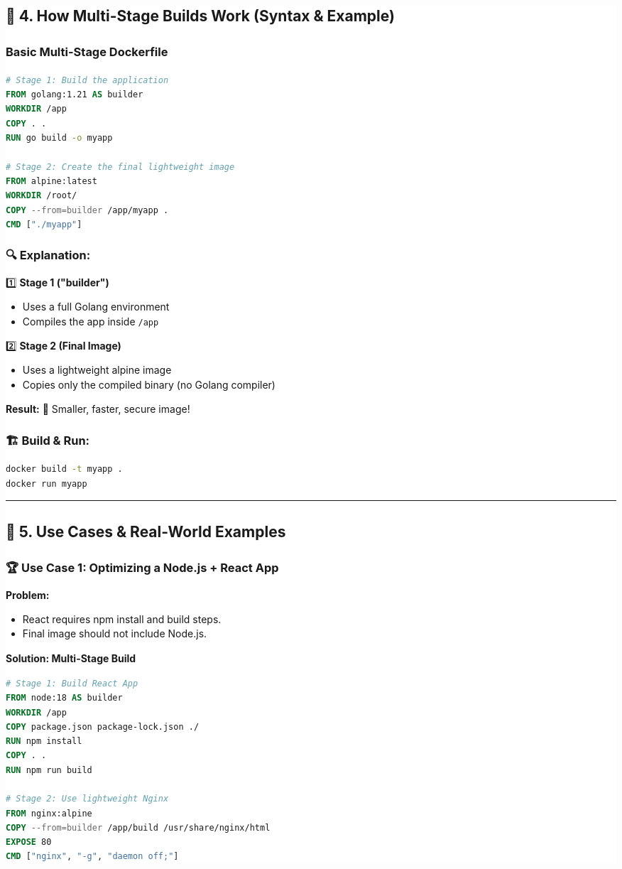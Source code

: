 
## 📌 4. How Multi-Stage Builds Work (Syntax & Example)

### Basic Multi-Stage Dockerfile

```dockerfile
# Stage 1: Build the application
FROM golang:1.21 AS builder
WORKDIR /app
COPY . .
RUN go build -o myapp

# Stage 2: Create the final lightweight image
FROM alpine:latest
WORKDIR /root/
COPY --from=builder /app/myapp .
CMD ["./myapp"]
```

### 🔍 Explanation:
1️⃣ **Stage 1 ("builder")**
- Uses a full Golang environment
- Compiles the app inside `/app`

2️⃣ **Stage 2 (Final Image)**
- Uses a lightweight alpine image
- Copies only the compiled binary (no Golang compiler)

**Result:** 🚀 Smaller, faster, secure image!

### 🏗️ Build & Run:
```sh
docker build -t myapp .
docker run myapp
```

---

## 📌 5. Use Cases & Real-World Examples

### 🏆 Use Case 1: Optimizing a Node.js + React App

**Problem:**
- React requires npm install and build steps.
- Final image should not include Node.js.

**Solution: Multi-Stage Build**

```dockerfile
# Stage 1: Build React App
FROM node:18 AS builder
WORKDIR /app
COPY package.json package-lock.json ./
RUN npm install
COPY . .
RUN npm run build

# Stage 2: Use lightweight Nginx
FROM nginx:alpine
COPY --from=builder /app/build /usr/share/nginx/html
EXPOSE 80
CMD ["nginx", "-g", "daemon off;"]
```
